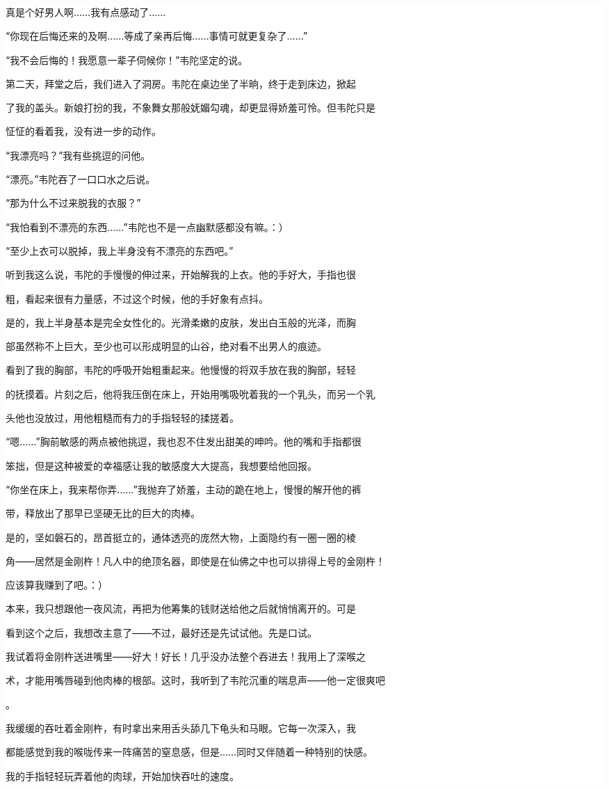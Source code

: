 真是个好男人啊……我有点感动了……

“你现在后悔还来的及啊……等成了亲再后悔……事情可就更复杂了……”

“我不会后悔的！我愿意一辈子伺候你！”韦陀坚定的说。

第二天，拜堂之后，我们进入了洞房。韦陀在桌边坐了半晌，终于走到床边，掀起

了我的盖头。新娘打扮的我，不象舞女那般妩媚勾魂，却更显得娇羞可怜。但韦陀只是

怔怔的看着我，没有进一步的动作。

“我漂亮吗？”我有些挑逗的问他。

“漂亮。”韦陀吞了一口口水之后说。

“那为什么不过来脱我的衣服？”

“我怕看到不漂亮的东西……”韦陀也不是一点幽默感都没有嘛。：）

“至少上衣可以脱掉，我上半身没有不漂亮的东西吧。”

听到我这么说，韦陀的手慢慢的伸过来，开始解我的上衣。他的手好大，手指也很

粗，看起来很有力量感，不过这个时候，他的手好象有点抖。

是的，我上半身基本是完全女性化的。光滑柔嫩的皮肤，发出白玉般的光泽，而胸

部虽然称不上巨大，至少也可以形成明显的山谷，绝对看不出男人的痕迹。

看到了我的胸部，韦陀的呼吸开始粗重起来。他慢慢的将双手放在我的胸部，轻轻

的抚摸着。片刻之后，他将我压倒在床上，开始用嘴吸吮着我的一个乳头，而另一个乳

头他也没放过，用他粗糙而有力的手指轻轻的揉搓着。

“嗯……”胸前敏感的两点被他挑逗，我也忍不住发出甜美的呻吟。他的嘴和手指都很

笨拙，但是这种被爱的幸福感让我的敏感度大大提高，我想要给他回报。

“你坐在床上，我来帮你弄……”我抛弃了娇羞，主动的跪在地上，慢慢的解开他的裤

带，释放出了那早已坚硬无比的巨大的肉棒。

是的，坚如磐石的，昂首挺立的，通体透亮的庞然大物，上面隐约有一圈一圈的棱

角――居然是金刚杵！凡人中的绝顶名器，即使是在仙佛之中也可以排得上号的金刚杵！

应该算我赚到了吧。：）

本来，我只想跟他一夜风流，再把为他筹集的钱财送给他之后就悄悄离开的。可是

看到这个之后，我想改主意了――不过，最好还是先试试他。先是口试。

我试着将金刚杵送进嘴里――好大！好长！几乎没办法整个吞进去！我用上了深喉之

术，才能用嘴唇碰到他肉棒的根部。这时，我听到了韦陀沉重的喘息声――他一定很爽吧

。

我缓缓的吞吐着金刚杵，有时拿出来用舌头舔几下龟头和马眼。它每一次深入，我

都能感觉到我的喉咙传来一阵痛苦的窒息感，但是……同时又伴随着一种特别的快感。

我的手指轻轻玩弄着他的肉球，开始加快吞吐的速度。
